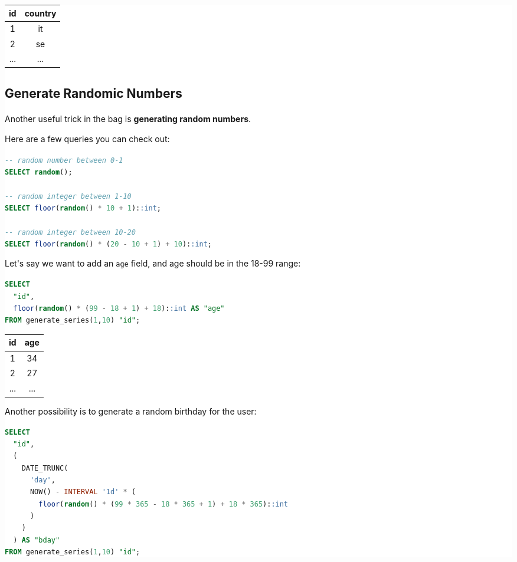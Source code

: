 | id  | country |
|:---:|:-------:|
|  1  |   it    |
|  2  |   se    |
| ... |   ...   |

## Generate Randomic Numbers

Another useful trick in the bag is **generating random numbers**.

Here are a few queries you can check out:

```sql
-- random number between 0-1
SELECT random();

-- random integer between 1-10
SELECT floor(random() * 10 + 1)::int;

-- random integer between 10-20
SELECT floor(random() * (20 - 10 + 1) + 10)::int;
```

Let's say we want to add an `age` field, and age should be in the 18-99 range:

```sql
SELECT
  "id",
  floor(random() * (99 - 18 + 1) + 18)::int AS "age"
FROM generate_series(1,10) "id";
```

| id  | age |
|:---:|:---:|
|  1  | 34  |
|  2  | 27  |
| ... | ... |

Another possibility is to generate a random birthday for the user:

```sql
SELECT
  "id",
  (
  	DATE_TRUNC(
  	  'day',
  	  NOW() - INTERVAL '1d' * (
        floor(random() * (99 * 365 - 18 * 365 + 1) + 18 * 365)::int
      )
    )
  ) AS "bday"
FROM generate_series(1,10) "id";
```
